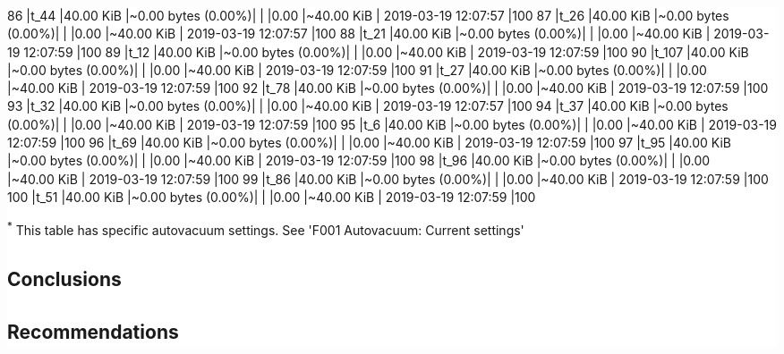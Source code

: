 86 |t_44 |40.00&nbsp;KiB |~0.00&nbsp;bytes (0.00%)| | |0.00 |~40.00&nbsp;KiB | 2019-03-19 12:07:57  |100
87 |t_26 |40.00&nbsp;KiB |~0.00&nbsp;bytes (0.00%)| | |0.00 |~40.00&nbsp;KiB | 2019-03-19 12:07:57  |100
88 |t_21 |40.00&nbsp;KiB |~0.00&nbsp;bytes (0.00%)| | |0.00 |~40.00&nbsp;KiB | 2019-03-19 12:07:59  |100
89 |t_12 |40.00&nbsp;KiB |~0.00&nbsp;bytes (0.00%)| | |0.00 |~40.00&nbsp;KiB | 2019-03-19 12:07:59  |100
90 |t_107 |40.00&nbsp;KiB |~0.00&nbsp;bytes (0.00%)| | |0.00 |~40.00&nbsp;KiB | 2019-03-19 12:07:59  |100
91 |t_27 |40.00&nbsp;KiB |~0.00&nbsp;bytes (0.00%)| | |0.00 |~40.00&nbsp;KiB | 2019-03-19 12:07:59  |100
92 |t_78 |40.00&nbsp;KiB |~0.00&nbsp;bytes (0.00%)| | |0.00 |~40.00&nbsp;KiB | 2019-03-19 12:07:59  |100
93 |t_32 |40.00&nbsp;KiB |~0.00&nbsp;bytes (0.00%)| | |0.00 |~40.00&nbsp;KiB | 2019-03-19 12:07:57  |100
94 |t_37 |40.00&nbsp;KiB |~0.00&nbsp;bytes (0.00%)| | |0.00 |~40.00&nbsp;KiB | 2019-03-19 12:07:59  |100
95 |t_6 |40.00&nbsp;KiB |~0.00&nbsp;bytes (0.00%)| | |0.00 |~40.00&nbsp;KiB | 2019-03-19 12:07:59  |100
96 |t_69 |40.00&nbsp;KiB |~0.00&nbsp;bytes (0.00%)| | |0.00 |~40.00&nbsp;KiB | 2019-03-19 12:07:59  |100
97 |t_95 |40.00&nbsp;KiB |~0.00&nbsp;bytes (0.00%)| | |0.00 |~40.00&nbsp;KiB | 2019-03-19 12:07:59  |100
98 |t_96 |40.00&nbsp;KiB |~0.00&nbsp;bytes (0.00%)| | |0.00 |~40.00&nbsp;KiB | 2019-03-19 12:07:59  |100
99 |t_86 |40.00&nbsp;KiB |~0.00&nbsp;bytes (0.00%)| | |0.00 |~40.00&nbsp;KiB | 2019-03-19 12:07:59  |100
100 |t_51 |40.00&nbsp;KiB |~0.00&nbsp;bytes (0.00%)| | |0.00 |~40.00&nbsp;KiB | 2019-03-19 12:07:59  |100
 
<sup>*</sup> This table has specific autovacuum settings. See 'F001 Autovacuum: Current settings'

## Conclusions ##


## Recommendations ##


